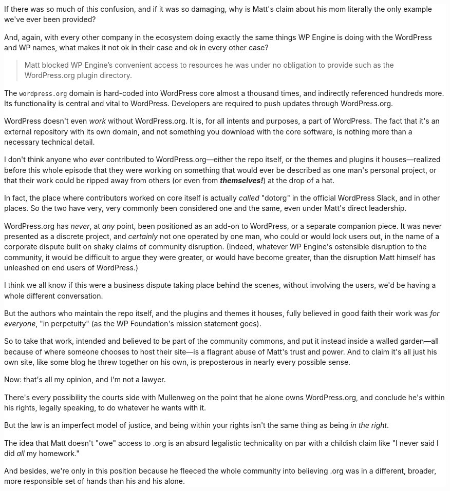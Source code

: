 If there was so much of this confusion, and if it was so damaging, why is Matt's claim about his mom literally the only example we've ever been provided?

And, again, with every other company in the ecosystem doing exactly the same things WP Engine is doing with the WordPress and WP names, what makes it not ok in their case and ok in every other case?

> Matt blocked WP Engine’s convenient access to resources he was under no obligation to provide such as the WordPress.org plugin directory.

The `wordpress.org` domain is hard-coded into WordPress core almost a thousand times, and indirectly referenced hundreds more. Its functionality is central and vital to WordPress. Developers are required to push updates through WordPress.org.

WordPress doesn't even _work_ without WordPress.org. It is, for all intents and purposes, a part of WordPress. The fact that it's an external repository with its own domain, and not something you download with the core software, is nothing more than a necessary technical detail.

I don't think anyone who _ever_ contributed to WordPress.org—either the repo itself, or the themes and plugins it houses—realized before this whole episode that they were working on something that would ever be described as one man's personal project, or that their work could be ripped away from others (or even from ***themselves!***) at the drop of a hat.

In fact, the place where contributors worked on core itself is actually _called_ "dotorg" in the official WordPress Slack, and in other places. So the two have very, very commonly been considered one and the same, even under Matt's direct leadership.

WordPress.org has _never_, at _any_ point, been positioned as an add-on to WordPress, or a separate companion piece. It was never presented as a discrete project, and _certainly_ not one operated by one man, who could or would lock users out, in the name of a corporate dispute built on shaky claims of community disruption. (Indeed, whatever WP Engine's ostensible disruption to the community, it would be difficult to argue they were greater, or would have become greater, than the disruption Matt himself has unleashed on end users of WordPress.)

I think we all know if this were a business dispute taking place behind the scenes, without involving the users, we'd be having a whole different conversation.

But the authors who maintain the repo itself, and the plugins and themes it houses, fully believed in good faith their work was _for everyone_, "in perpetuity" (as the WP Foundation's mission statement goes).

So to take that work, intended and believed to be part of the community commons, and put it instead inside a walled garden—all because of where someone chooses to host their site—is a flagrant abuse of Matt's trust and power. And to claim it's all just his own site, like some blog he threw together on his own, is preposterous in nearly every possible sense.

Now: that's all my opinion, and I'm not a lawyer.

There's every possibility the courts side with Mullenweg on the point that he alone owns WordPress.org, and conclude he's within his rights, legally speaking, to do whatever he wants with it.

But the law is an imperfect model of justice, and being within your rights isn't the same thing as being _in the right_.

The idea that Matt doesn't "owe" access to .org is an absurd legalistic technicality on par with a childish claim like "I never said I did _all_ my homework."

And besides, we're only in this position because he fleeced the whole community into believing .org was in a different, broader, more responsible set of hands than his and his alone.
